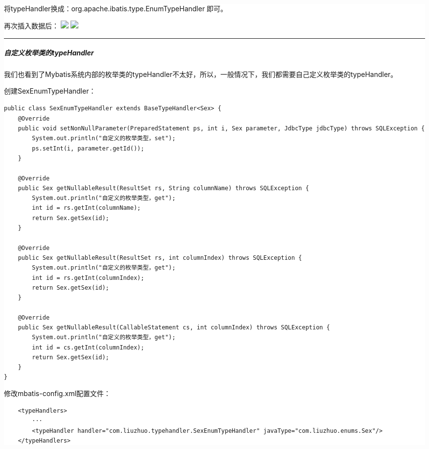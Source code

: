 将typeHandler换成：org.apache.ibatis.type.EnumTypeHandler 即可。

再次插入数据后：
<img src="https://gakkil.gitee.io/gakkil-image/mybatis/QQ截图20190310162944.png"/>
<img src="https://gakkil.gitee.io/gakkil-image/mybatis/QQ截图20190310163028.png"/>

---

##### 自定义枚举类的typeHandler

我们也看到了Mybatis系统内部的枚举类的typeHandler不太好，所以，一般情况下，我们都需要自己定义枚举类的typeHandler。

创建SexEnumTypeHandler：
```
public class SexEnumTypeHandler extends BaseTypeHandler<Sex> {
    @Override
    public void setNonNullParameter(PreparedStatement ps, int i, Sex parameter, JdbcType jdbcType) throws SQLException {
        System.out.println("自定义的枚举类型，set");
        ps.setInt(i, parameter.getId());
    }

    @Override
    public Sex getNullableResult(ResultSet rs, String columnName) throws SQLException {
        System.out.println("自定义的枚举类型，get");
        int id = rs.getInt(columnName);
        return Sex.getSex(id);
    }

    @Override
    public Sex getNullableResult(ResultSet rs, int columnIndex) throws SQLException {
        System.out.println("自定义的枚举类型，get");
        int id = rs.getInt(columnIndex);
        return Sex.getSex(id);
    }

    @Override
    public Sex getNullableResult(CallableStatement cs, int columnIndex) throws SQLException {
        System.out.println("自定义的枚举类型，get");
        int id = cs.getInt(columnIndex);
        return Sex.getSex(id);
    }
}
```

修改mbatis-config.xml配置文件：
```
    <typeHandlers>
        ···
        <typeHandler handler="com.liuzhuo.typehandler.SexEnumTypeHandler" javaType="com.liuzhuo.enums.Sex"/>
    </typeHandlers>
```
